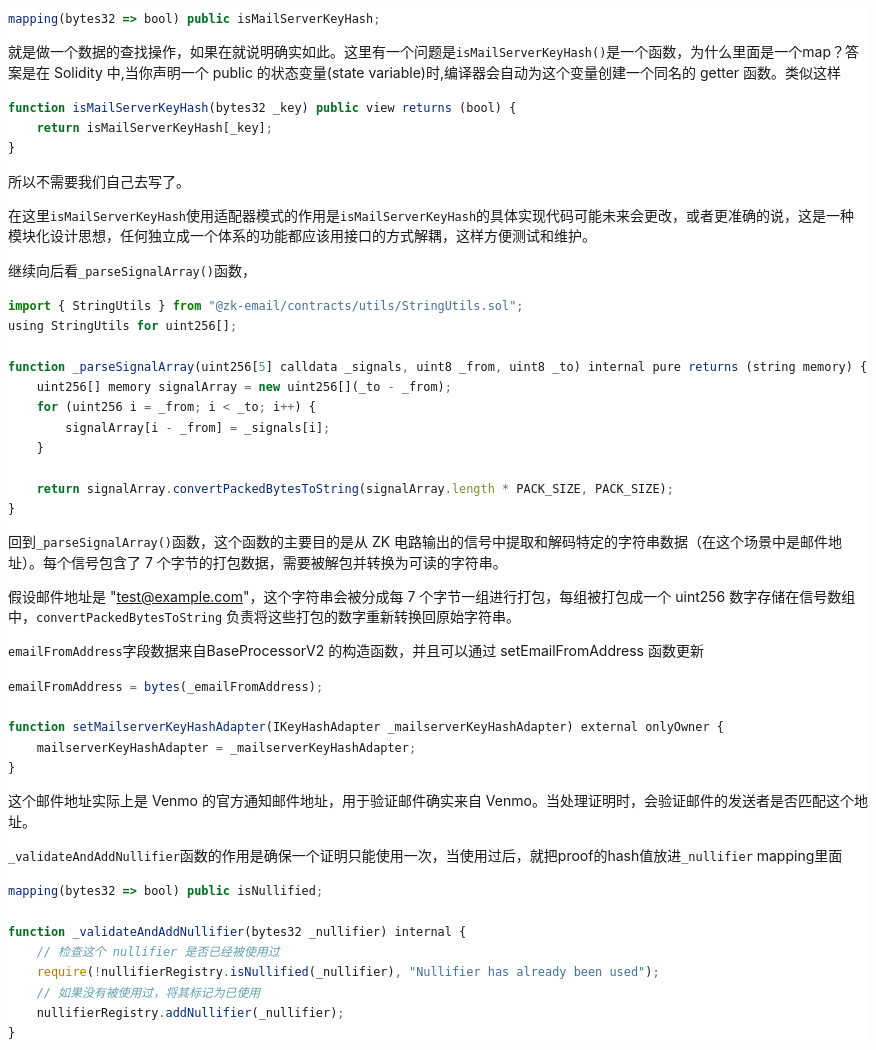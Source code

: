 ```js
mapping(bytes32 => bool) public isMailServerKeyHash;
```

就是做一个数据的查找操作，如果在就说明确实如此。这里有一个问题是`isMailServerKeyHash()`是一个函数，为什么里面是一个map？答案是在 Solidity 中,当你声明一个 public 的状态变量(state variable)时,编译器会自动为这个变量创建一个同名的 getter 函数。类似这样

```js
function isMailServerKeyHash(bytes32 _key) public view returns (bool) {
    return isMailServerKeyHash[_key];
}
```

所以不需要我们自己去写了。

在这里`isMailServerKeyHash`使用适配器模式的作用是`isMailServerKeyHash`的具体实现代码可能未来会更改，或者更准确的说，这是一种模块化设计思想，任何独立成一个体系的功能都应该用接口的方式解耦，这样方便测试和维护。

继续向后看`_parseSignalArray()`函数，

```js
import { StringUtils } from "@zk-email/contracts/utils/StringUtils.sol";
using StringUtils for uint256[];

function _parseSignalArray(uint256[5] calldata _signals, uint8 _from, uint8 _to) internal pure returns (string memory) {
	uint256[] memory signalArray = new uint256[](_to - _from);
	for (uint256 i = _from; i < _to; i++) {
		signalArray[i - _from] = _signals[i];
	}

	return signalArray.convertPackedBytesToString(signalArray.length * PACK_SIZE, PACK_SIZE);
}
```

回到`_parseSignalArray()`函数，这个函数的主要目的是从 ZK 电路输出的信号中提取和解码特定的字符串数据（在这个场景中是邮件地址）。每个信号包含了 7 个字节的打包数据，需要被解包并转换为可读的字符串。

假设邮件地址是 "test@example.com"，这个字符串会被分成每 7 个字节一组进行打包，每组被打包成一个 uint256 数字存储在信号数组中，`convertPackedBytesToString` 负责将这些打包的数字重新转换回原始字符串。

`emailFromAddress`字段数据来自BaseProcessorV2 的构造函数，并且可以通过 setEmailFromAddress 函数更新

```js
emailFromAddress = bytes(_emailFromAddress);

function setMailserverKeyHashAdapter(IKeyHashAdapter _mailserverKeyHashAdapter) external onlyOwner {
	mailserverKeyHashAdapter = _mailserverKeyHashAdapter;
}
```

这个邮件地址实际上是 Venmo 的官方通知邮件地址，用于验证邮件确实来自 Venmo。当处理证明时，会验证邮件的发送者是否匹配这个地址。

`_validateAndAddNullifier`函数的作用是确保一个证明只能使用一次，当使用过后，就把proof的hash值放进`_nullifier` mapping里面

```js
mapping(bytes32 => bool) public isNullified;

function _validateAndAddNullifier(bytes32 _nullifier) internal {
    // 检查这个 nullifier 是否已经被使用过
    require(!nullifierRegistry.isNullified(_nullifier), "Nullifier has already been used");
    // 如果没有被使用过，将其标记为已使用
    nullifierRegistry.addNullifier(_nullifier);
}
```
